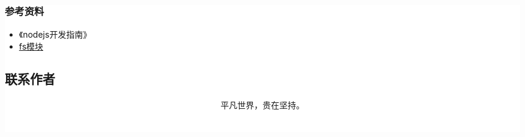 ### 参考资料

- 《nodejs开发指南》
- [fs模块](https://github.com/chyingp/nodejs-learning-guide/blob/master/%E6%A8%A1%E5%9D%97/fs.md)

## 联系作者

<div align="center">
    <p>
        平凡世界，贵在坚持。
    </p>
    <img :src="$withBase('/about/contact.png')" />
</div>